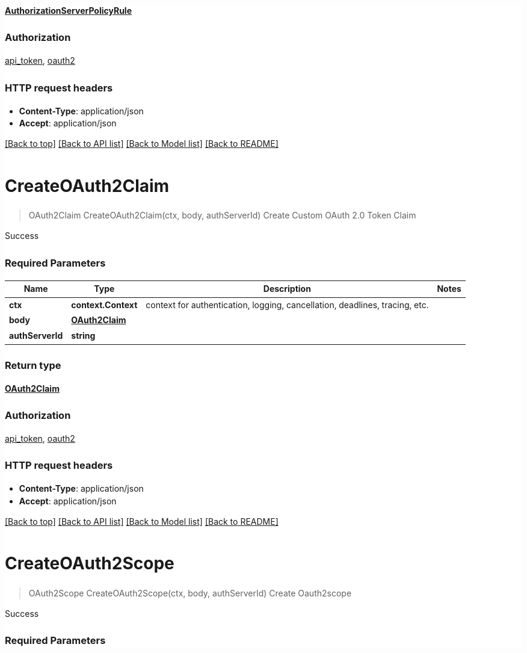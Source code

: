 [**AuthorizationServerPolicyRule**](AuthorizationServerPolicyRule.md)

### Authorization

[api_token](../README.md#api_token), [oauth2](../README.md#oauth2)

### HTTP request headers

 - **Content-Type**: application/json
 - **Accept**: application/json

[[Back to top]](#) [[Back to API list]](../README.md#documentation-for-api-endpoints) [[Back to Model list]](../README.md#documentation-for-models) [[Back to README]](../README.md)

# **CreateOAuth2Claim**
> OAuth2Claim CreateOAuth2Claim(ctx, body, authServerId)
Create Custom OAuth 2.0 Token Claim

Success

### Required Parameters

Name | Type | Description  | Notes
------------- | ------------- | ------------- | -------------
 **ctx** | **context.Context** | context for authentication, logging, cancellation, deadlines, tracing, etc.
  **body** | [**OAuth2Claim**](OAuth2Claim.md)|  | 
  **authServerId** | **string**|  | 

### Return type

[**OAuth2Claim**](OAuth2Claim.md)

### Authorization

[api_token](../README.md#api_token), [oauth2](../README.md#oauth2)

### HTTP request headers

 - **Content-Type**: application/json
 - **Accept**: application/json

[[Back to top]](#) [[Back to API list]](../README.md#documentation-for-api-endpoints) [[Back to Model list]](../README.md#documentation-for-models) [[Back to README]](../README.md)

# **CreateOAuth2Scope**
> OAuth2Scope CreateOAuth2Scope(ctx, body, authServerId)
Create Oauth2scope

Success

### Required Parameters
